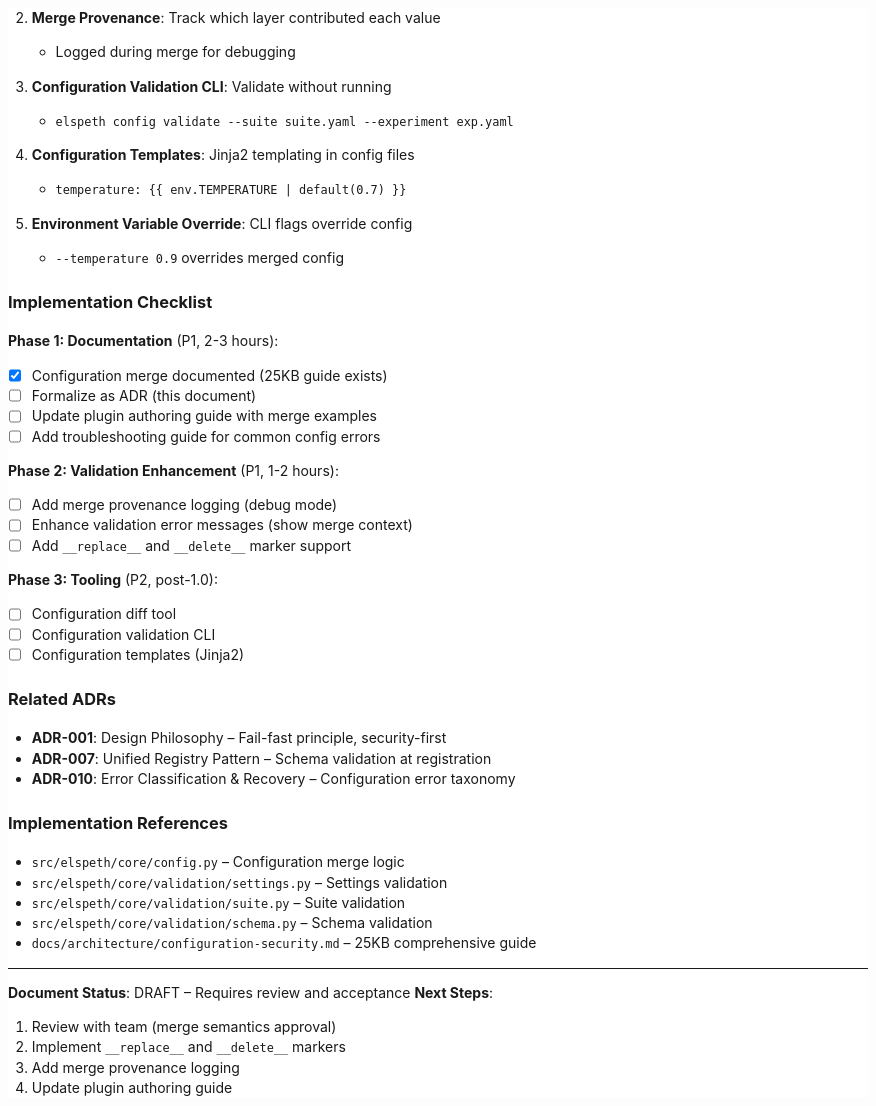 2. **Merge Provenance**: Track which layer contributed each value
   - Logged during merge for debugging

3. **Configuration Validation CLI**: Validate without running
   - `elspeth config validate --suite suite.yaml --experiment exp.yaml`

4. **Configuration Templates**: Jinja2 templating in config files
   - `temperature: {{ env.TEMPERATURE | default(0.7) }}`

5. **Environment Variable Override**: CLI flags override config
   - `--temperature 0.9` overrides merged config

### Implementation Checklist

**Phase 1: Documentation** (P1, 2-3 hours):
- [x] Configuration merge documented (25KB guide exists)
- [ ] Formalize as ADR (this document)
- [ ] Update plugin authoring guide with merge examples
- [ ] Add troubleshooting guide for common config errors

**Phase 2: Validation Enhancement** (P1, 1-2 hours):
- [ ] Add merge provenance logging (debug mode)
- [ ] Enhance validation error messages (show merge context)
- [ ] Add `__replace__` and `__delete__` marker support

**Phase 3: Tooling** (P2, post-1.0):
- [ ] Configuration diff tool
- [ ] Configuration validation CLI
- [ ] Configuration templates (Jinja2)

### Related ADRs

- **ADR-001**: Design Philosophy – Fail-fast principle, security-first
- **ADR-007**: Unified Registry Pattern – Schema validation at registration
- **ADR-010**: Error Classification & Recovery – Configuration error taxonomy

### Implementation References

- `src/elspeth/core/config.py` – Configuration merge logic
- `src/elspeth/core/validation/settings.py` – Settings validation
- `src/elspeth/core/validation/suite.py` – Suite validation
- `src/elspeth/core/validation/schema.py` – Schema validation
- `docs/architecture/configuration-security.md` – 25KB comprehensive guide

---

**Document Status**: DRAFT – Requires review and acceptance
**Next Steps**:
1. Review with team (merge semantics approval)
2. Implement `__replace__` and `__delete__` markers
3. Add merge provenance logging
4. Update plugin authoring guide

